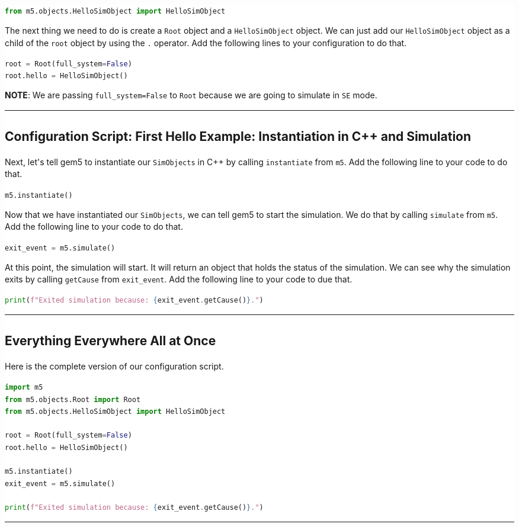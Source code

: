 ```python
from m5.objects.HelloSimObject import HelloSimObject
```

The next thing we need to do is create a `Root` object and a `HelloSimObject` object. We can just add our `HelloSimObject` object as a child of the `root` object by using the `.` operator. Add the following lines to your configuration to do that.

```python
root = Root(full_system=False)
root.hello = HelloSimObject()
```

**NOTE**: We are passing `full_system=False` to `Root` because we are going to simulate in `SE` mode.

---



## Configuration Script: First Hello Example: Instantiation in C++ and Simulation

Next, let's tell gem5 to instantiate our `SimObjects` in C++ by calling `instantiate` from `m5`. Add the following line to your code to do that.

```python
m5.instantiate()
```

Now that we have instantiated our `SimObjects`, we can tell gem5 to start the simulation. We do that by calling `simulate` from `m5`. Add the following line to your code to do that.

```python
exit_event = m5.simulate()
```

At this point, the simulation will start. It will return an object that holds the status of the simulation. We can see why the simulation exits by calling `getCause` from `exit_event`. Add the following line to your code to due that.

```python
print(f"Exited simulation because: {exit_event.getCause()}.")
```

---



## Everything Everywhere All at Once

Here is the complete version of our configuration script.

```python
import m5
from m5.objects.Root import Root
from m5.objects.HelloSimObject import HelloSimObject

root = Root(full_system=False)
root.hello = HelloSimObject()

m5.instantiate()
exit_event = m5.simulate()

print(f"Exited simulation because: {exit_event.getCause()}.")
```

---